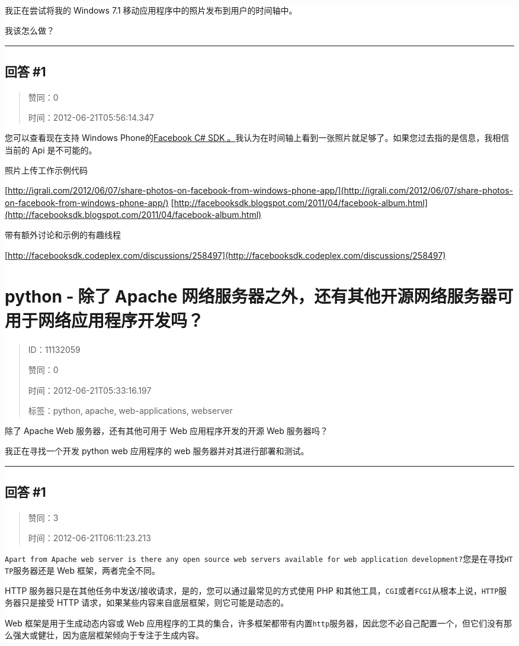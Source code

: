 我正在尝试将我的 Windows 7.1 移动应用程序中的照片发布到用户的时间轴中。

我该怎么做？

* * *

## 回答 #1

> 赞同：0
> 
> 时间：2012-06-21T05:56:14.347

您可以查看现在支持 Windows Phone的[Facebook C# SDK 。](http://csharpsdk.org/)我认为在时间轴上看到一张照片就足够了。如果您过去指的是信息，我相信当前的 Api 是不可能的。

照片上传工作示例代码

[http://igrali.com/2012/06/07/share-photos-on-facebook-from-windows-phone-app/](http://igrali.com/2012/06/07/share-photos-on-facebook-from-windows-phone-app/) [http://facebooksdk.blogspot.com/2011/04/facebook-album.html](http://facebooksdk.blogspot.com/2011/04/facebook-album.html)

带有额外讨论和示例的有趣线程

[http://facebooksdk.codeplex.com/discussions/258497](http://facebooksdk.codeplex.com/discussions/258497)

# python - 除了 Apache 网络服务器之外，还有其他开源网络服务器可用于网络应用程序开发吗？

> ID：11132059
> 
> 赞同：0
> 
> 时间：2012-06-21T05:33:16.197
> 
> 标签：python, apache, web-applications, webserver

除了 Apache Web 服务器，还有其他可用于 Web 应用程序开发的开源 Web 服务器吗？

我正在寻找一个开发 python web 应用程序的 web 服务器并对其进行部署和测试。

* * *

## 回答 #1

> 赞同：3
> 
> 时间：2012-06-21T06:11:23.213

`Apart from Apache web server is there any open source web servers available for web application development?`您是在寻找`HTTP`服务器还是 Web 框架，两者完全不同。

HTTP 服务器只是在其他任务中发送/接收请求，是的，您可以通过最常见的方式使用 PHP 和其他工具，`CGI`或者`FCGI`从根本上说，`HTTP`服务器只是接受 HTTP 请求，如果某些内容来自底层框架，则它可能是动态的。

Web 框架是用于生成动态内容或 Web 应用程序的工具的集合，许多框架都带有内置`http`服务器，因此您不必自己配置一个，但它们没有那么强大或健壮，因为底层框架倾向于专注于生成内容。
